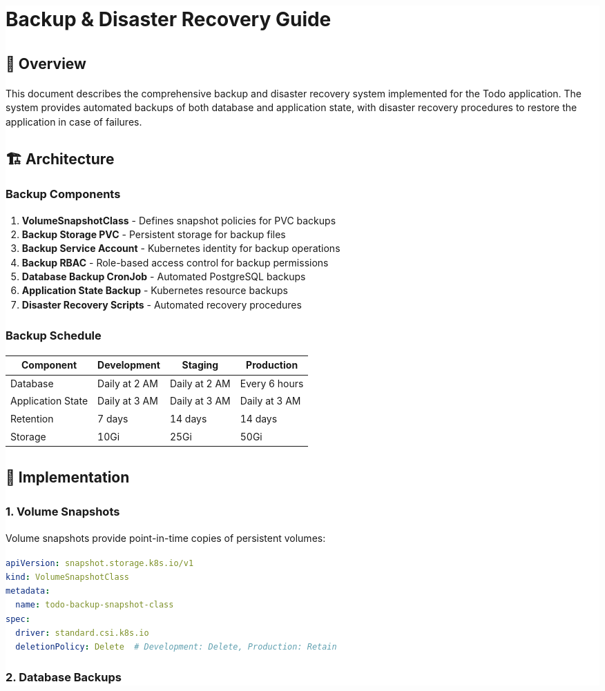 # Backup & Disaster Recovery Guide

## 🚨 Overview

This document describes the comprehensive backup and disaster recovery system implemented for the Todo application. The system provides automated backups of both database and application state, with disaster recovery procedures to restore the application in case of failures.

## 🏗️ Architecture

### Backup Components

1. **VolumeSnapshotClass** - Defines snapshot policies for PVC backups
2. **Backup Storage PVC** - Persistent storage for backup files
3. **Backup Service Account** - Kubernetes identity for backup operations
4. **Backup RBAC** - Role-based access control for backup permissions
5. **Database Backup CronJob** - Automated PostgreSQL backups
6. **Application State Backup** - Kubernetes resource backups
7. **Disaster Recovery Scripts** - Automated recovery procedures

### Backup Schedule

| Component | Development | Staging | Production |
|-----------|-------------|---------|------------|
| Database | Daily at 2 AM | Daily at 2 AM | Every 6 hours |
| Application State | Daily at 3 AM | Daily at 3 AM | Daily at 3 AM |
| Retention | 7 days | 14 days | 14 days |
| Storage | 10Gi | 25Gi | 50Gi |

## 🔧 Implementation

### 1. Volume Snapshots

Volume snapshots provide point-in-time copies of persistent volumes:

```yaml
apiVersion: snapshot.storage.k8s.io/v1
kind: VolumeSnapshotClass
metadata:
  name: todo-backup-snapshot-class
spec:
  driver: standard.csi.k8s.io
  deletionPolicy: Delete  # Development: Delete, Production: Retain
```

### 2. Database Backups
